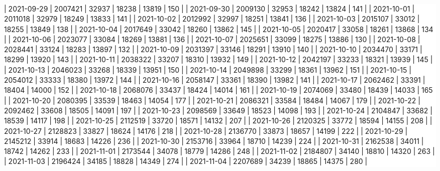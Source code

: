 | 2021-09-29 | 2007421 | 32937 | 18238 | 13819 | 150 |
| 2021-09-30 | 2009130 | 32953 | 18242 | 13824 | 141 |
| 2021-10-01 | 2011018 | 32979 | 18249 | 13833 | 141 |
| 2021-10-02 | 2012992 | 32997 | 18251 | 13841 | 136 |
| 2021-10-03 | 2015107 | 33012 | 18255 | 13849 | 138 |
| 2021-10-04 | 2017649 | 33042 | 18260 | 13862 | 145 |
| 2021-10-05 | 2020417 | 33058 | 18261 | 13868 | 134 |
| 2021-10-06 | 2023077 | 33084 | 18269 | 13881 | 136 |
| 2021-10-07 | 2025651 | 33099 | 18275 | 13886 | 130 |
| 2021-10-08 | 2028441 | 33124 | 18283 | 13897 | 132 |
| 2021-10-09 | 2031397 | 33146 | 18291 | 13910 | 140 |
| 2021-10-10 | 2034470 | 33171 | 18299 | 13920 | 143 |
| 2021-10-11 | 2038322 | 33207 | 18310 | 13932 | 149 |
| 2021-10-12 | 2042197 | 33233 | 18321 | 13939 | 145 |
| 2021-10-13 | 2046023 | 33268 | 18339 | 13951 | 150 |
| 2021-10-14 | 2049898 | 33299 | 18361 | 13962 | 151 |
| 2021-10-15 | 2054012 | 33333 | 18380 | 13972 | 144 |
| 2021-10-16 | 2058147 | 33361 | 18390 | 13982 | 141 |
| 2021-10-17 | 2062462 | 33391 | 18404 | 14000 | 152 |
| 2021-10-18 | 2068076 | 33437 | 18424 | 14014 | 161 |
| 2021-10-19 | 2074069 | 33480 | 18439 | 14033 | 165 |
| 2021-10-20 | 2080395 | 33539 | 18463 | 14054 | 177 |
| 2021-10-21 | 2086321 | 33584 | 18484 | 14067 | 179 |
| 2021-10-22 | 2092462 | 33608 | 18505 | 14091 | 197 |
| 2021-10-23 | 2098569 | 33649 | 18523 | 14098 | 193 |
| 2021-10-24 | 2104847 | 33682 | 18539 | 14117 | 198 |
| 2021-10-25 | 2112519 | 33720 | 18571 | 14132 | 207 |
| 2021-10-26 | 2120325 | 33772 | 18594 | 14155 | 208 |
| 2021-10-27 | 2128823 | 33827 | 18624 | 14176 | 218 |
| 2021-10-28 | 2136770 | 33873 | 18657 | 14199 | 222 |
| 2021-10-29 | 2145212 | 33914 | 18683 | 14226 | 236 |
| 2021-10-30 | 2153716 | 33964 | 18710 | 14239 | 224 |
| 2021-10-31 | 2162538 | 34011 | 18742 | 14262 | 233 |
| 2021-11-01 | 2173544 | 34078 | 18779 | 14286 | 248 |
| 2021-11-02 | 2184807 | 34140 | 18810 | 14320 | 263 |
| 2021-11-03 | 2196424 | 34185 | 18828 | 14349 | 274 |
| 2021-11-04 | 2207689 | 34239 | 18865 | 14375 | 280 |